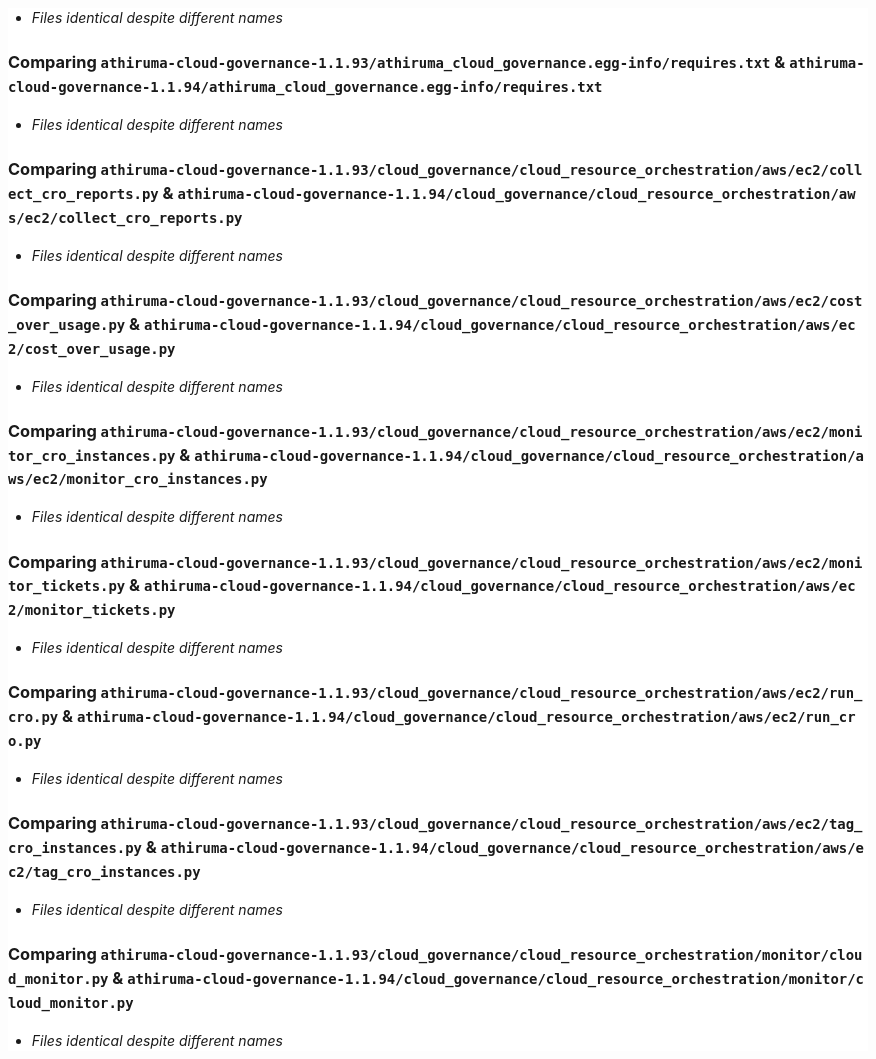  * *Files identical despite different names*

### Comparing `athiruma-cloud-governance-1.1.93/athiruma_cloud_governance.egg-info/requires.txt` & `athiruma-cloud-governance-1.1.94/athiruma_cloud_governance.egg-info/requires.txt`

 * *Files identical despite different names*

### Comparing `athiruma-cloud-governance-1.1.93/cloud_governance/cloud_resource_orchestration/aws/ec2/collect_cro_reports.py` & `athiruma-cloud-governance-1.1.94/cloud_governance/cloud_resource_orchestration/aws/ec2/collect_cro_reports.py`

 * *Files identical despite different names*

### Comparing `athiruma-cloud-governance-1.1.93/cloud_governance/cloud_resource_orchestration/aws/ec2/cost_over_usage.py` & `athiruma-cloud-governance-1.1.94/cloud_governance/cloud_resource_orchestration/aws/ec2/cost_over_usage.py`

 * *Files identical despite different names*

### Comparing `athiruma-cloud-governance-1.1.93/cloud_governance/cloud_resource_orchestration/aws/ec2/monitor_cro_instances.py` & `athiruma-cloud-governance-1.1.94/cloud_governance/cloud_resource_orchestration/aws/ec2/monitor_cro_instances.py`

 * *Files identical despite different names*

### Comparing `athiruma-cloud-governance-1.1.93/cloud_governance/cloud_resource_orchestration/aws/ec2/monitor_tickets.py` & `athiruma-cloud-governance-1.1.94/cloud_governance/cloud_resource_orchestration/aws/ec2/monitor_tickets.py`

 * *Files identical despite different names*

### Comparing `athiruma-cloud-governance-1.1.93/cloud_governance/cloud_resource_orchestration/aws/ec2/run_cro.py` & `athiruma-cloud-governance-1.1.94/cloud_governance/cloud_resource_orchestration/aws/ec2/run_cro.py`

 * *Files identical despite different names*

### Comparing `athiruma-cloud-governance-1.1.93/cloud_governance/cloud_resource_orchestration/aws/ec2/tag_cro_instances.py` & `athiruma-cloud-governance-1.1.94/cloud_governance/cloud_resource_orchestration/aws/ec2/tag_cro_instances.py`

 * *Files identical despite different names*

### Comparing `athiruma-cloud-governance-1.1.93/cloud_governance/cloud_resource_orchestration/monitor/cloud_monitor.py` & `athiruma-cloud-governance-1.1.94/cloud_governance/cloud_resource_orchestration/monitor/cloud_monitor.py`

 * *Files identical despite different names*

